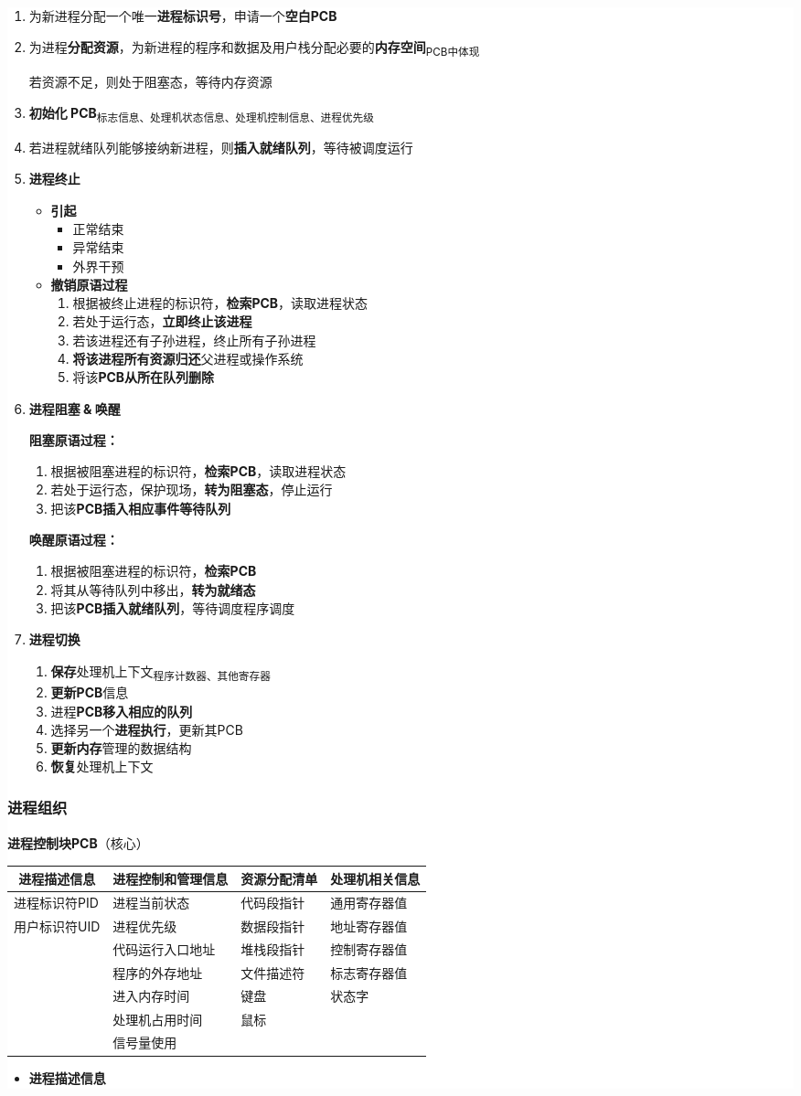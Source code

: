    1. 为新进程分配一个唯一**进程标识号**，申请一个**空白PCB**

   2. 为进程**分配资源**，为新进程的程序和数据及用户栈分配必要的**内存空间**<sub>PCB中体现</sub>

      若资源不足，则处于阻塞态，等待内存资源

   3. **初始化 PCB**<sub>标志信息、处理机状态信息、处理机控制信息、进程优先级</sub>

   4. 若进程就绪队列能够接纳新进程，则**插入就绪队列**，等待被调度运行

2. **进程终止**

   - **引起**
     - 正常结束
     - 异常结束
     - 外界干预
   - **撤销原语过程**
     1. 根据被终止进程的标识符，**检索PCB**，读取进程状态
     2. 若处于运行态，**立即终止该进程**
     3. 若该进程还有子孙进程，终止所有子孙进程
     4. **将该进程所有资源归还**父进程或操作系统
     5. 将该**PCB从所在队列删除**

3. **进程阻塞 & 唤醒**

   **阻塞原语过程：**

   1. 根据被阻塞进程的标识符，**检索PCB**，读取进程状态
   2. 若处于运行态，保护现场，**转为阻塞态**，停止运行
   3. 把该**PCB插入相应事件等待队列**

   **唤醒原语过程：**

   1. 根据被阻塞进程的标识符，**检索PCB**
   2. 将其从等待队列中移出，**转为就绪态**
   3. 把该**PCB插入就绪队列**，等待调度程序调度

4. **进程切换**

   1. **保存**处理机上下文<sub>程序计数器、其他寄存器</sub>
   2. **更新PCB**信息
   3. 进程**PCB移入相应的队列**
   4. 选择另一个**进程执行**，更新其PCB
   5. **更新内存**管理的数据结构
   6. **恢复**处理机上下文

### 进程组织

**进程控制块PCB**（核心）

| 进程描述信息  | 进程控制和管理信息 | 资源分配清单 | 处理机相关信息 |
| ------------- | ------------------ | ------------ | -------------- |
| 进程标识符PID | 进程当前状态       | 代码段指针   | 通用寄存器值   |
| 用户标识符UID | 进程优先级         | 数据段指针   | 地址寄存器值   |
|               | 代码运行入口地址   | 堆栈段指针   | 控制寄存器值   |
|               | 程序的外存地址     | 文件描述符   | 标志寄存器值   |
|               | 进入内存时间       | 键盘         | 状态字         |
|               | 处理机占用时间     | 鼠标         |                |
|               | 信号量使用         |              |                |
- **进程描述信息**
